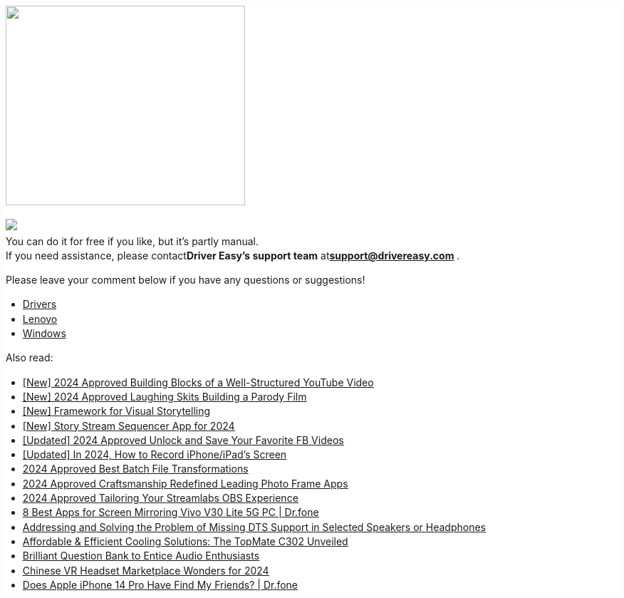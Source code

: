 <a href="https://aligracehair.sjv.io/c/5597632/2087264/19272" target="_top" id="2087264"><img src="//a.impactradius-go.com/display-ad/19272-2087264" border="0" alt="" width="336" height="280"/></a><img height="0" width="0" src="https://imp.pxf.io/i/5597632/2087264/19272" style="position:absolute;visibility:hidden;" border="0" />

![](https://images.drivereasy.com/wp-content/uploads/2018/11/Snap675.png)  
 You can do it for free if you like, but it’s partly manual.  
 If you need assistance, please contact**Driver Easy’s support team** at[**support@drivereasy.com**](https://tools.techidaily.com/drivereasy/download/) .

 Please leave your comment below if you have any questions or suggestions!

* [Drivers](https://tools.techidaily.com/drivereasy/download/)
* [Lenovo](https://tools.techidaily.com/drivereasy/download/)
* [Windows](https://tools.techidaily.com/drivereasy/download/)

<ins class="adsbygoogle"
     style="display:block"
     data-ad-format="autorelaxed"
     data-ad-client="ca-pub-7571918770474297"
     data-ad-slot="1223367746"></ins>



<ins class="adsbygoogle"
     style="display:block"
     data-ad-client="ca-pub-7571918770474297"
     data-ad-slot="8358498916"
     data-ad-format="auto"
     data-full-width-responsive="true"></ins>

<span class="atpl-alsoreadstyle">Also read:</span>
<div><ul>
<li><a href="https://facebook-video-share.techidaily.com/new-2024-approved-building-blocks-of-a-well-structured-youtube-video/"><u>[New] 2024 Approved  Building Blocks of a Well-Structured YouTube Video</u></a></li>
<li><a href="https://youtube-docs.techidaily.com/024-approved-laughing-skits-building-a-parody-film/"><u>[New] 2024 Approved  Laughing Skits  Building a Parody Film</u></a></li>
<li><a href="https://some-techniques.techidaily.com/new-framework-for-visual-storytelling/"><u>[New] Framework for Visual Storytelling</u></a></li>
<li><a href="https://facebook-clips.techidaily.com/new-story-stream-sequencer-app-for-2024/"><u>[New] Story Stream Sequencer App for 2024</u></a></li>
<li><a href="https://facebook-video-content.techidaily.com/updated-2024-approved-unlock-and-save-your-favorite-fb-videos/"><u>[Updated] 2024 Approved  Unlock and Save Your Favorite FB Videos</u></a></li>
<li><a href="https://screen-recording.techidaily.com/updated-in-2024-how-to-record-iphoneipads-screen/"><u>[Updated] In 2024, How to Record iPhone/iPad’s Screen</u></a></li>
<li><a href="https://fox-helps.techidaily.com/2024-approved-best-batch-file-transformations/"><u>2024 Approved  Best Batch File Transformations</u></a></li>
<li><a href="https://article-posts.techidaily.com/2024-approved-craftsmanship-redefined-leading-photo-frame-apps/"><u>2024 Approved  Craftsmanship Redefined  Leading Photo Frame Apps</u></a></li>
<li><a href="https://screen-video-capture.techidaily.com/2024-approved-tailoring-your-streamlabs-obs-experience/"><u>2024 Approved  Tailoring Your Streamlabs OBS Experience</u></a></li>
<li><a href="https://screen-mirror.techidaily.com/8-best-apps-for-screen-mirroring-vivo-v30-lite-5g-pc-drfone-by-drfone-android/"><u>8 Best Apps for Screen Mirroring Vivo V30 Lite 5G PC | Dr.fone</u></a></li>
<li><a href="https://win-dash.techidaily.com/addressing-and-solving-the-problem-of-missing-dts-support-in-selected-speakers-or-headphones/"><u>Addressing and Solving the Problem of Missing DTS Support in Selected Speakers or Headphones</u></a></li>
<li><a href="https://buynow-reviews.techidaily.com/affordable-and-efficient-cooling-solutions-the-topmate-c302-unveiled/"><u>Affordable & Efficient Cooling Solutions: The TopMate C302 Unveiled</u></a></li>
<li><a href="https://extra-lessons.techidaily.com/brilliant-question-bank-to-entice-audio-enthusiasts/"><u>Brilliant Question Bank to Entice Audio Enthusiasts</u></a></li>
<li><a href="https://extra-tips.techidaily.com/chinese-vr-headset-marketplace-wonders-for-2024/"><u>Chinese VR Headset Marketplace Wonders for 2024</u></a></li>
<li><a href="https://location-social.techidaily.com/does-apple-iphone-14-pro-have-find-my-friends-drfone-by-drfone-virtual-ios/"><u>Does Apple iPhone 14 Pro Have Find My Friends? | Dr.fone</u></a></li>